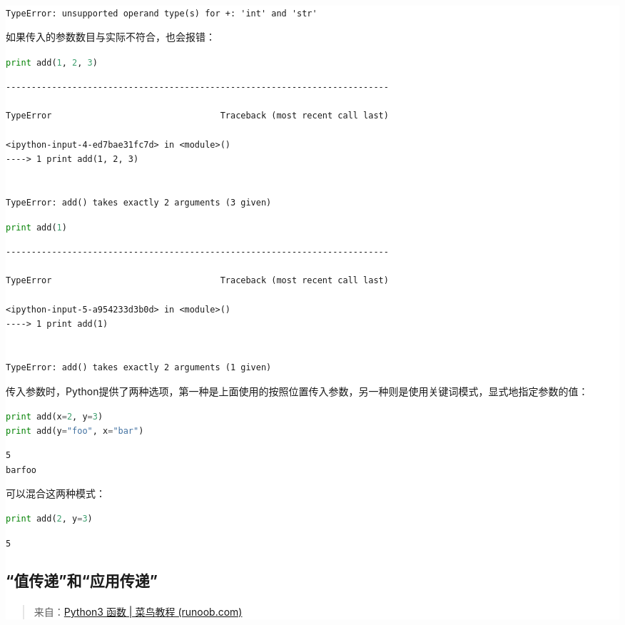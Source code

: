 
    TypeError: unsupported operand type(s) for +: 'int' and 'str'


如果传入的参数数目与实际不符合，也会报错：


```python
print add(1, 2, 3)
```


    ---------------------------------------------------------------------------
    
    TypeError                                 Traceback (most recent call last)
    
    <ipython-input-4-ed7bae31fc7d> in <module>()
    ----> 1 print add(1, 2, 3)


    TypeError: add() takes exactly 2 arguments (3 given)



```python
print add(1)
```


    ---------------------------------------------------------------------------
    
    TypeError                                 Traceback (most recent call last)
    
    <ipython-input-5-a954233d3b0d> in <module>()
    ----> 1 print add(1)


    TypeError: add() takes exactly 2 arguments (1 given)


传入参数时，Python提供了两种选项，第一种是上面使用的按照位置传入参数，另一种则是使用关键词模式，显式地指定参数的值：


```python
print add(x=2, y=3)
print add(y="foo", x="bar")
```

    5
    barfoo


可以混合这两种模式：


```python
print add(2, y=3)
```

    5



## “值传递”和“应用传递”

> 来自：[Python3 函数 | 菜鸟教程 (runoob.com)](https://www.runoob.com/python3/python3-function.html)

